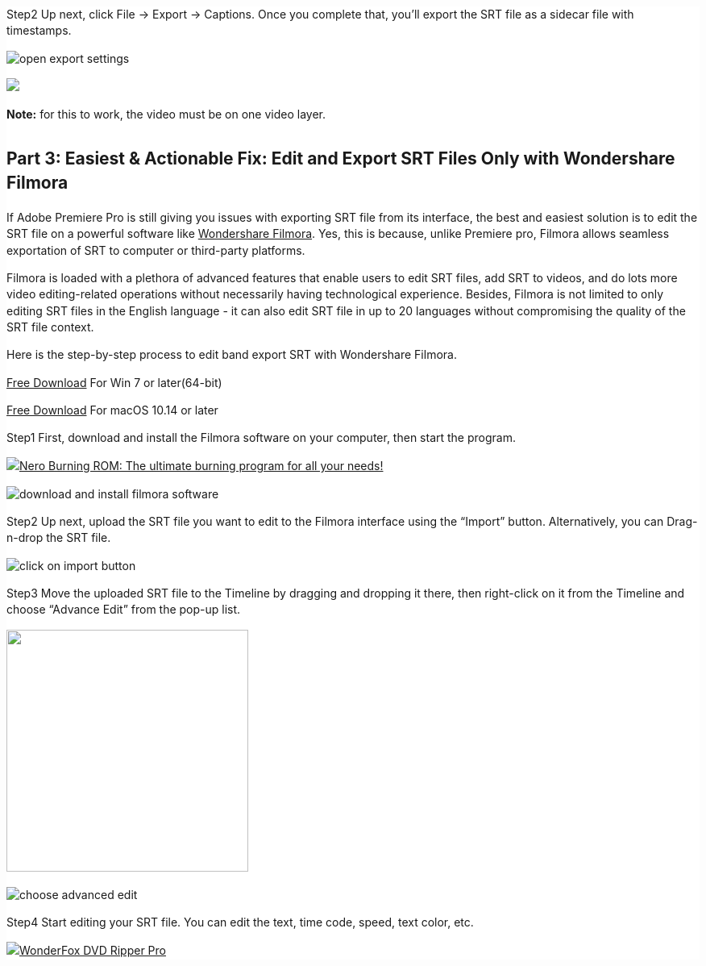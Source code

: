 Step2 Up next, click File -> Export -> Captions. Once you complete that, you’ll export the SRT file as a sidecar file with timestamps.

![open export settings](https://images.wondershare.com/filmora/article-images/2022/07/fix-for-exporting-srt-file-from-premiere-3.jpg)

![](https://images.wondershare.com/assets/images-common/icon-note.png)

**Note:** for this to work, the video must be on one video layer.

## Part 3: Easiest & Actionable Fix: Edit and Export SRT Files Only with Wondershare Filmora

If Adobe Premiere Pro is still giving you issues with exporting SRT file from its interface, the best and easiest solution is to edit the SRT file on a powerful software like [Wondershare Filmora](https://tools.techidaily.com/wondershare/filmora/download/). Yes, this is because, unlike Premiere pro, Filmora allows seamless exportation of SRT to computer or third-party platforms.

Filmora is loaded with a plethora of advanced features that enable users to edit SRT files, add SRT to videos, and do lots more video editing-related operations without necessarily having technological experience. Besides, Filmora is not limited to only editing SRT files in the English language - it can also edit SRT file in up to 20 languages without compromising the quality of the SRT file context.

Here is the step-by-step process to edit band export SRT with Wondershare Filmora.

[Free Download](https://tools.techidaily.com/wondershare/filmora/download/) For Win 7 or later(64-bit)

[Free Download](https://tools.techidaily.com/wondershare/filmora/download/) For macOS 10.14 or later

Step1 First, download and install the Filmora software on your computer, then start the program.


<a href="https://store.nero.com/order/checkout.php?PRODS=39694080&QTY=1&AFFILIATE=108875&CART=1"><img src="http://cdnwww.nero.com/nero-com-wAssets/img/banners/2023/nbr/fire/Screenshot_1red_gb.jpg" border="0">Nero Burning ROM:
The ultimate burning program for all your needs!</a>

![download and install filmora software](https://images.wondershare.com/filmora/article-images/2022/07/fix-for-exporting-srt-file-from-premiere-4.jpg)

Step2 Up next, upload the SRT file you want to edit to the Filmora interface using the “Import” button. Alternatively, you can Drag-n-drop the SRT file.

![click on import button](https://images.wondershare.com/filmora/article-images/2022/07/how-to-edit-and-export-srt-with-filmora-1.jpg)

Step3 Move the uploaded SRT file to the Timeline by dragging and dropping it there, then right-click on it from the Timeline and choose “Advance Edit” from the pop-up list.


<a href="https://coinrule.sjv.io/c/5597632/1958374/18409" target="_top" id="1958374"><img src="//a.impactradius-go.com/display-ad/18409-1958374" border="0" alt="" width="300" height="300"/></a><img height="0" width="0" src="https://imp.pxf.io/i/5597632/1958374/18409" style="position:absolute;visibility:hidden;" border="0" />

![choose advanced edit](https://images.wondershare.com/filmora/article-images/2022/07/how-to-edit-and-export-srt-with-filmora-2.jpg)

Step4 Start editing your SRT file. You can edit the text, time code, speed, text color, etc.


<a href="https://secure.2checkout.com/order/checkout.php?PRODS=3922934&QTY=1&AFFILIATE=108875&CART=1"><img src="https://secure.avangate.com/images/merchant/4b0a0290ad7df100b77e86839989a75e/products/ripperpro.png" border="0">WonderFox DVD Ripper Pro</a>
